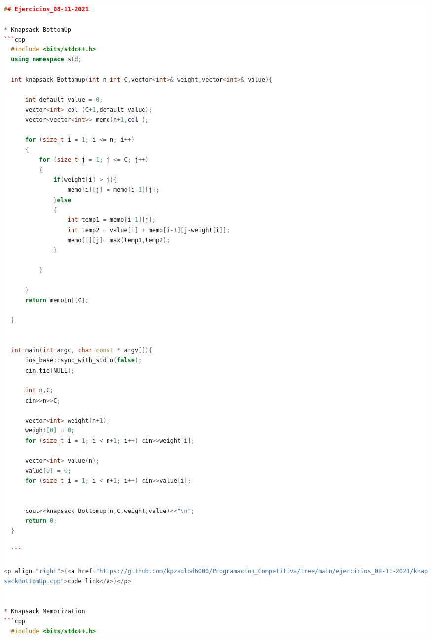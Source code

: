   ```cpp     
## Ejercicios_08-11-2021

* Knapsack BottomUp
  ```cpp
    #include <bits/stdc++.h>
    using namespace std;

    int knapsack_Bottomup(int n,int C,vector<int>& weight,vector<int>& value){
        
        int default_value = 0;
        vector<int> col_(C+1,default_value);
        vector<vector<int>> memo(n+1,col_);

        for (size_t i = 1; i <= n; i++)
        {
            for (size_t j = 1; j <= C; j++)
            {
                if(weight[i] > j){
                    memo[i][j] = memo[i-1][j];
                }else
                {
                    int temp1 = memo[i-1][j];
                    int temp2 = value[i] + memo[i-1][j-weight[i]];
                    memo[i][j]= max(temp1,temp2);
                }
                
            }
            
        }
        return memo[n][C];
        
    }


    int main(int argc, char const * argv[]){
        ios_base::sync_with_stdio(false);
        cin.tie(NULL);

        int n,C;
        cin>>n>>C;

        vector<int> weight(n+1);
        weight[0] = 0;
        for (size_t i = 1; i < n+1; i++) cin>>weight[i];
        
        vector<int> value(n);
        value[0] = 0;
        for (size_t i = 1; i < n+1; i++) cin>>value[i];
        

        cout<<knapsack_Bottomup(n,C,weight,value)<<"\n";
        return 0;
    }

    ```

<p align="right">(<a href="https://github.com/kpzaolod6000/Programacion_Competitiva/tree/main/ejercicios_08-11-2021/knapsackBottomUp.cpp">code link</a>)</p>


* Knapsack Memorization
  ```cpp
    #include <bits/stdc++.h>
  ```

[contributors-shield]: https://img.shields.io/github/contributors/github_username/repo_name.svg?style=for-the-badge
[contributors-url]: https://github.com/github_username/repo_name/graphs/contributors
[forks-shield]: https://img.shields.io/github/forks/github_username/repo_name.svg?style=for-the-badge
[forks-url]: https://github.com/github_username/repo_name/network/members
[stars-shield]: https://img.shields.io/github/stars/github_username/repo_name.svg?style=for-the-badge
[stars-url]: https://github.com/github_username/repo_name/stargazers
[issues-shield]: https://img.shields.io/github/issues/github_username/repo_name.svg?style=for-the-badge
[issues-url]: https://github.com/github_username/repo_name/issues
[license-shield]: https://img.shields.io/github/license/github_username/repo_name.svg?style=for-the-badge
[license-url]: https://github.com/github_username/repo_name/blob/master/LICENSE.txt
[linkedin-shield]: https://img.shields.io/badge/-LinkedIn-black.svg?style=for-the-badge&logo=linkedin&colorB=555
[linkedin-url]: https://linkedin.com/in/linkedin_username
[product-screenshot]: images/screenshot.png